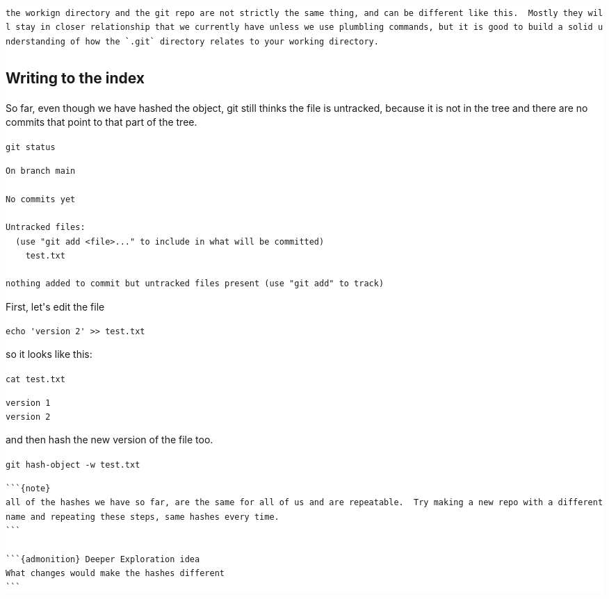 ```{note}
the workign directory and the git repo are not strictly the same thing, and can be different like this.  Mostly they will stay in closer relationship that we currently have unless we use plumbling commands, but it is good to build a solid understanding of how the `.git` directory relates to your working directory.
```

## Writing to the index

So far, even though we have hashed the object, git still thinks the file is untracked, because it is not in the tree and there are no commits that point to that part of the tree.
```
git status
```

```
On branch main

No commits yet

Untracked files:
  (use "git add <file>..." to include in what will be committed)
	test.txt

nothing added to commit but untracked files present (use "git add" to track)
```

First, let's edit the file

```
echo 'version 2' >> test.txt
```

so it looks like this:

```
cat test.txt
```

```
version 1
version 2
```

and then hash the new version of the file too.
```
git hash-object -w test.txt
```


````{marrgin}
```{note}
all of the hashes we have so far, are the same for all of us and are repeatable.  Try making a new repo with a different name and repeating these steps, same hashes every time.
```

```{admonition} Deeper Exploration idea
What changes would make the hashes different
```
````
